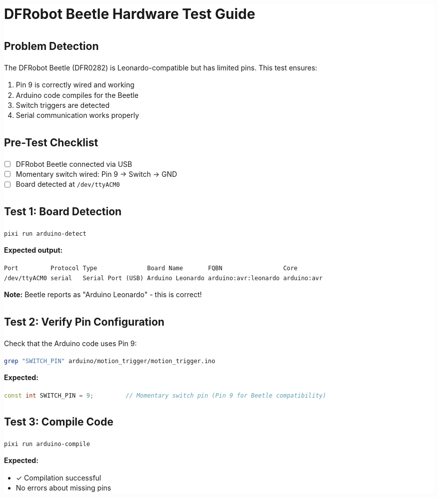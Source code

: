 # DFRobot Beetle Hardware Test Guide

## Problem Detection

The DFRobot Beetle (DFR0282) is Leonardo-compatible but has limited pins. This test ensures:
1. Pin 9 is correctly wired and working
2. Arduino code compiles for the Beetle
3. Switch triggers are detected
4. Serial communication works properly

## Pre-Test Checklist

- [ ] DFRobot Beetle connected via USB
- [ ] Momentary switch wired: Pin 9 → Switch → GND
- [ ] Board detected at `/dev/ttyACM0`

## Test 1: Board Detection

```bash
pixi run arduino-detect
```

**Expected output:**
```
Port         Protocol Type              Board Name       FQBN                 Core
/dev/ttyACM0 serial   Serial Port (USB) Arduino Leonardo arduino:avr:leonardo arduino:avr
```

**Note:** Beetle reports as "Arduino Leonardo" - this is correct!

## Test 2: Verify Pin Configuration

Check that the Arduino code uses Pin 9:

```bash
grep "SWITCH_PIN" arduino/motion_trigger/motion_trigger.ino
```

**Expected:**
```cpp
const int SWITCH_PIN = 9;         // Momentary switch pin (Pin 9 for Beetle compatibility)
```

## Test 3: Compile Code

```bash
pixi run arduino-compile
```

**Expected:**
- ✓ Compilation successful
- No errors about missing pins
